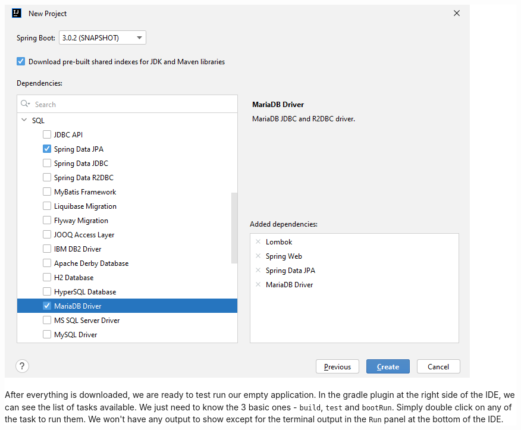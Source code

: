 ![Choose spring data jpa and Mariadb driver](/assets/images/2023/01/mariadb.png)

After everything is downloaded, we are ready to test run our empty application. In the gradle plugin at the right side of the IDE, we can see the list of tasks available. We just need to know the 3 basic ones - `build`, `test` and `bootRun`. Simply double click on any of the task to run them. We won't have any output to show except for the terminal output in the `Run` panel at the bottom of the IDE.
